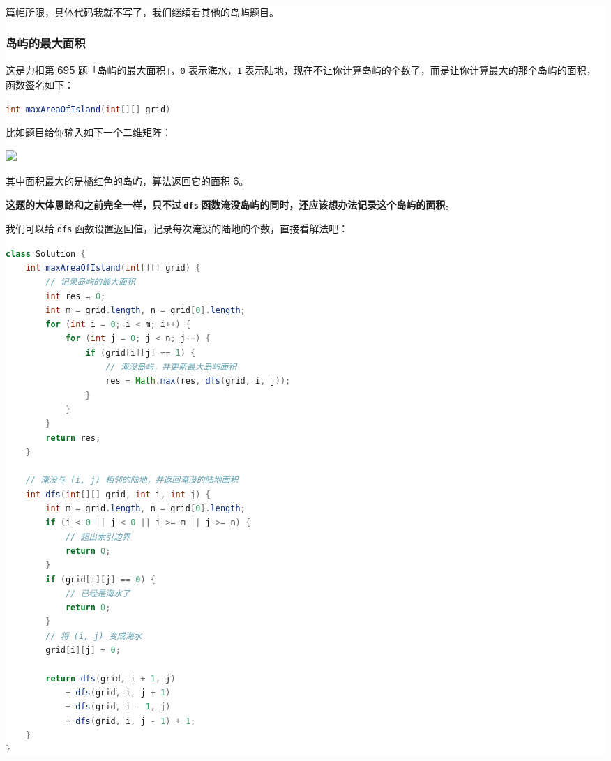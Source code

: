 <visual slug='number-of-enclaves'/>

篇幅所限，具体代码我就不写了，我们继续看其他的岛屿题目。

### 岛屿的最大面积

这是力扣第 695 题「岛屿的最大面积」，`0` 表示海水，`1` 表示陆地，现在不让你计算岛屿的个数了，而是让你计算最大的那个岛屿的面积，函数签名如下：


```java
int maxAreaOfIsland(int[][] grid)
```

比如题目给你输入如下一个二维矩阵：

![](https://labuladong.github.io/pictures/岛屿/3.jpg)

其中面积最大的是橘红色的岛屿，算法返回它的面积 6。

**这题的大体思路和之前完全一样，只不过 `dfs` 函数淹没岛屿的同时，还应该想办法记录这个岛屿的面积**。

我们可以给 `dfs` 函数设置返回值，记录每次淹没的陆地的个数，直接看解法吧：


```java
class Solution {
    int maxAreaOfIsland(int[][] grid) {
        // 记录岛屿的最大面积
        int res = 0;
        int m = grid.length, n = grid[0].length;
        for (int i = 0; i < m; i++) {
            for (int j = 0; j < n; j++) {
                if (grid[i][j] == 1) {
                    // 淹没岛屿，并更新最大岛屿面积
                    res = Math.max(res, dfs(grid, i, j));
                }
            }
        }
        return res;
    }

    // 淹没与 (i, j) 相邻的陆地，并返回淹没的陆地面积
    int dfs(int[][] grid, int i, int j) {
        int m = grid.length, n = grid[0].length;
        if (i < 0 || j < 0 || i >= m || j >= n) {
            // 超出索引边界
            return 0;
        }
        if (grid[i][j] == 0) {
            // 已经是海水了
            return 0;
        }
        // 将 (i, j) 变成海水
        grid[i][j] = 0;

        return dfs(grid, i + 1, j)
            + dfs(grid, i, j + 1)
            + dfs(grid, i - 1, j)
            + dfs(grid, i, j - 1) + 1;
    }
}
```
